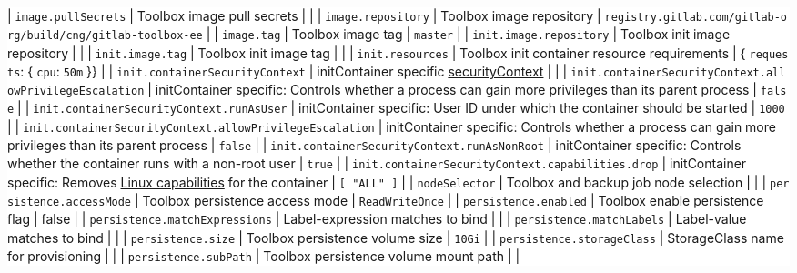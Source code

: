 | `image.pullSecrets`                                      | Toolbox image pull secrets                                                                                                                                                   |                                                              |
| `image.repository`                                       | Toolbox image repository                                                                                                                                                     | `registry.gitlab.com/gitlab-org/build/cng/gitlab-toolbox-ee` |
| `image.tag`                                              | Toolbox image tag                                                                                                                                                            | `master`                                                     |
| `init.image.repository`                                  | Toolbox init image repository                                                                                                                                                |                                                              |
| `init.image.tag`                                         | Toolbox init image tag                                                                                                                                                       |                                                              |
| `init.resources`                                         | Toolbox init container resource requirements                                                                                                                                 | { `requests`: { `cpu`: `50m` }}                              |
| `init.containerSecurityContext`                          | initContainer specific [securityContext](https://kubernetes.io/docs/reference/generated/kubernetes-api/v1.25/#securitycontext-v1-core)                                       |                                                              |
| `init.containerSecurityContext.allowPrivilegeEscalation` | initContainer specific: Controls whether a process can gain more privileges than its parent process                                                                          | `false`                                                      |
| `init.containerSecurityContext.runAsUser`                | initContainer specific: User ID under which the container should be started                                                                                                  | `1000`                                                       |
| `init.containerSecurityContext.allowPrivilegeEscalation` | initContainer specific: Controls whether a process can gain more privileges than its parent process                                                                          | `false`                                                      |
| `init.containerSecurityContext.runAsNonRoot`             | initContainer specific: Controls whether the container runs with a non-root user                                                                                             | `true`                                                       |
| `init.containerSecurityContext.capabilities.drop`        | initContainer specific: Removes [Linux capabilities](https://man7.org/linux/man-pages/man7/capabilities.7.html) for the container                                            | `[ "ALL" ]`                                                  |
| `nodeSelector`                                           | Toolbox and backup job node selection                                                                                                                                        |                                                              |
| `persistence.accessMode`                                 | Toolbox persistence access mode                                                                                                                                              | `ReadWriteOnce`                                              |
| `persistence.enabled`                                    | Toolbox enable persistence flag                                                                                                                                              | false                                                        |
| `persistence.matchExpressions`                           | Label-expression matches to bind                                                                                                                                             |                                                              |
| `persistence.matchLabels`                                | Label-value matches to bind                                                                                                                                                  |                                                              |
| `persistence.size`                                       | Toolbox persistence volume size                                                                                                                                              | `10Gi`                                                       |
| `persistence.storageClass`                               | StorageClass name for provisioning                                                                                                                                           |                                                              |
| `persistence.subPath`                                    | Toolbox persistence volume mount path                                                                                                                                        |                                                              |